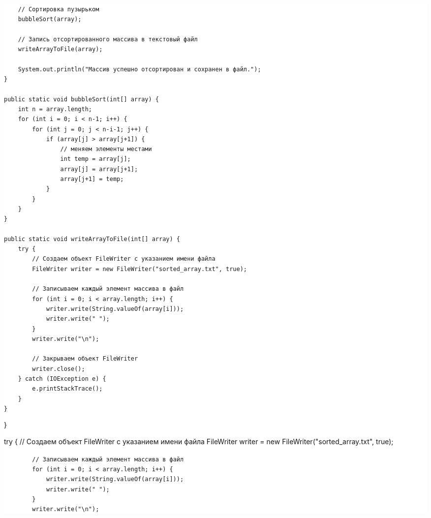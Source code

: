         // Сортировка пузырьком
        bubbleSort(array);

        // Запись отсортированного массива в текстовый файл
        writeArrayToFile(array);

        System.out.println("Массив успешно отсортирован и сохранен в файл.");
    }

    public static void bubbleSort(int[] array) {
        int n = array.length;
        for (int i = 0; i < n-1; i++) {
            for (int j = 0; j < n-i-1; j++) {
                if (array[j] > array[j+1]) {
                    // меняем элементы местами
                    int temp = array[j];
                    array[j] = array[j+1];
                    array[j+1] = temp;
                }
            }
        }
    }

    public static void writeArrayToFile(int[] array) {
        try {
            // Создаем объект FileWriter с указанием имени файла
            FileWriter writer = new FileWriter("sorted_array.txt", true);

            // Записываем каждый элемент массива в файл
            for (int i = 0; i < array.length; i++) {
                writer.write(String.valueOf(array[i]));
                writer.write(" ");
            }
            writer.write("\n");

            // Закрываем объект FileWriter
            writer.close();
        } catch (IOException e) {
            e.printStackTrace();
        }
    }
}



try {
            // Создаем объект FileWriter с указанием имени файла
            FileWriter writer = new FileWriter("sorted_array.txt", true);

            // Записываем каждый элемент массива в файл
            for (int i = 0; i < array.length; i++) {
                writer.write(String.valueOf(array[i]));
                writer.write(" ");
            }
            writer.write("\n");
